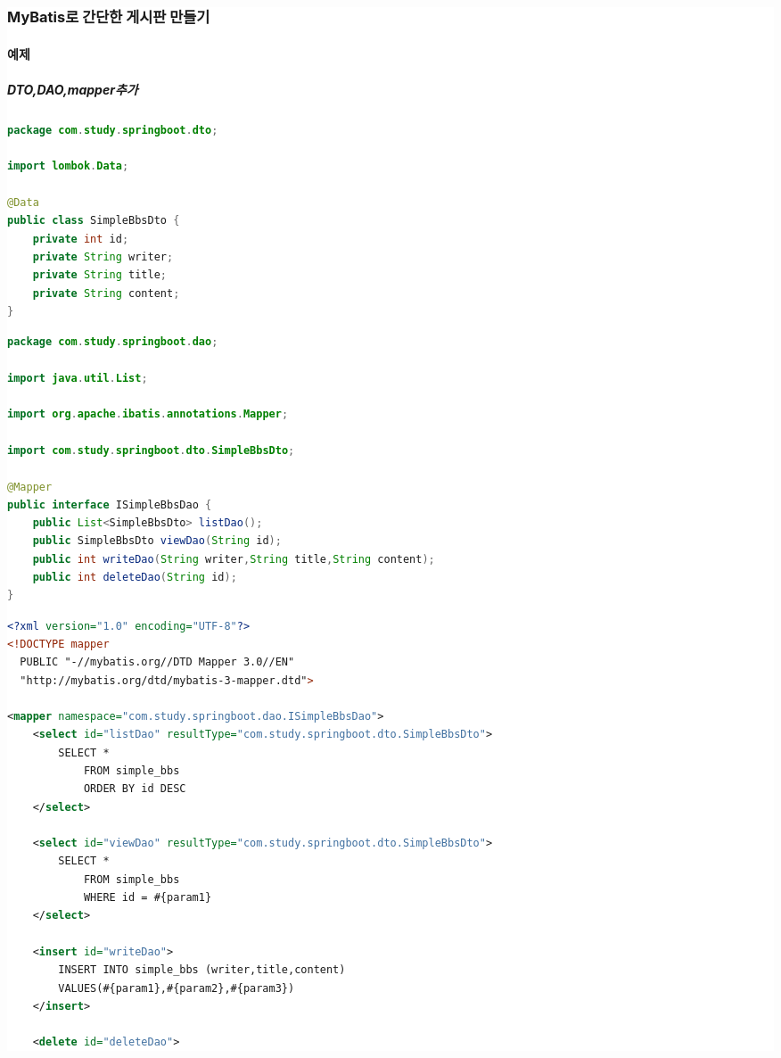 ### MyBatis로 간단한 게시판 만들기

#### 예제

##### DTO,DAO,mapper추가

```java
package com.study.springboot.dto;

import lombok.Data;

@Data
public class SimpleBbsDto {
	private int id;
	private String writer;
	private String title;
	private String content;
}

```

```java
package com.study.springboot.dao;

import java.util.List;

import org.apache.ibatis.annotations.Mapper;

import com.study.springboot.dto.SimpleBbsDto;

@Mapper
public interface ISimpleBbsDao {
	public List<SimpleBbsDto> listDao();
	public SimpleBbsDto viewDao(String id);
	public int writeDao(String writer,String title,String content);
	public int deleteDao(String id);
}

```

```xml
<?xml version="1.0" encoding="UTF-8"?>
<!DOCTYPE mapper
  PUBLIC "-//mybatis.org//DTD Mapper 3.0//EN"
  "http://mybatis.org/dtd/mybatis-3-mapper.dtd">
  
<mapper namespace="com.study.springboot.dao.ISimpleBbsDao">
	<select id="listDao" resultType="com.study.springboot.dto.SimpleBbsDto">
		SELECT * 
			FROM simple_bbs
			ORDER BY id DESC
  	</select>
  	
  	<select id="viewDao" resultType="com.study.springboot.dto.SimpleBbsDto">
  		SELECT * 
  			FROM simple_bbs
  			WHERE id = #{param1}
  	</select>
  	
  	<insert id="writeDao">
  		INSERT INTO simple_bbs (writer,title,content) 
  		VALUES(#{param1},#{param2},#{param3})
  	</insert>
  	
  	<delete id="deleteDao">
```